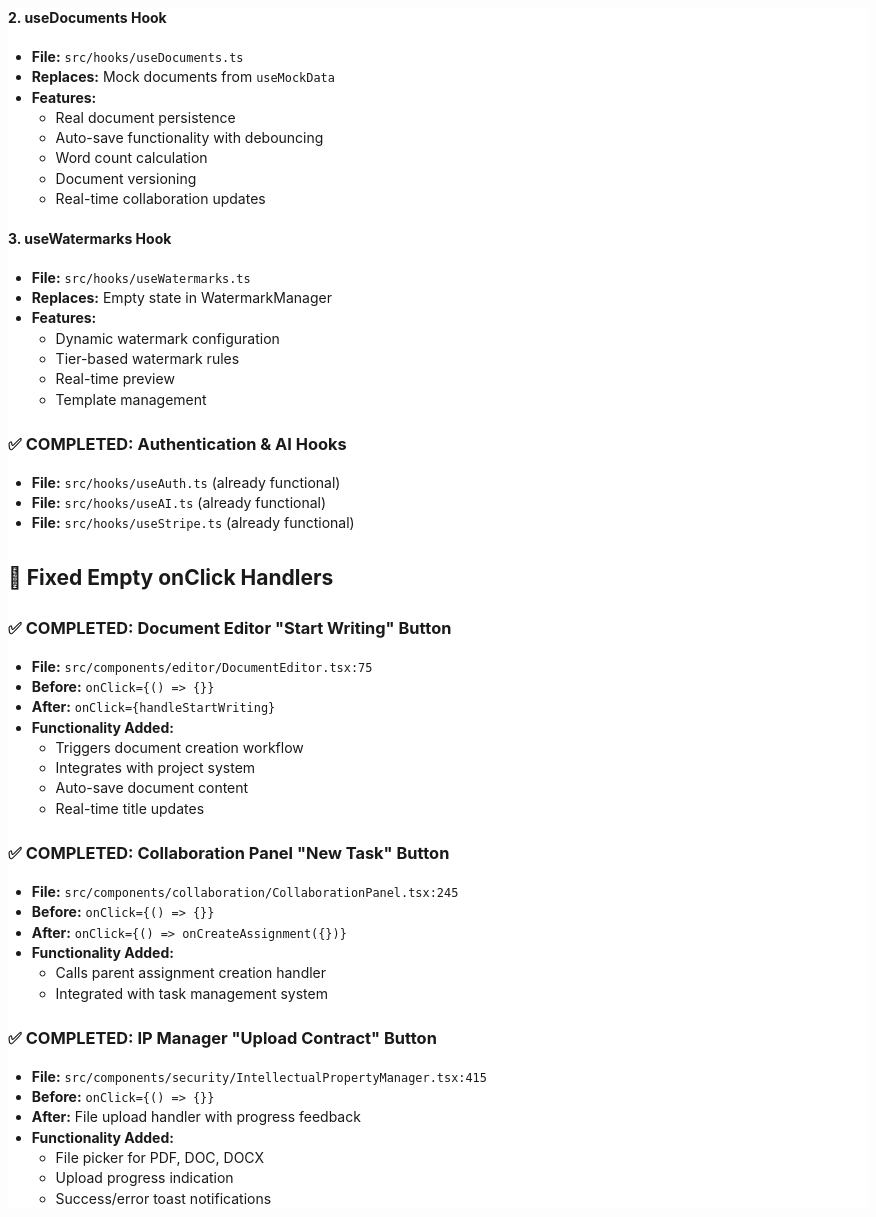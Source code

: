 #### **2. useDocuments Hook**
- **File:** `src/hooks/useDocuments.ts`
- **Replaces:** Mock documents from `useMockData`
- **Features:**
  - Real document persistence
  - Auto-save functionality with debouncing
  - Word count calculation
  - Document versioning
  - Real-time collaboration updates

#### **3. useWatermarks Hook**
- **File:** `src/hooks/useWatermarks.ts`
- **Replaces:** Empty state in WatermarkManager
- **Features:**
  - Dynamic watermark configuration
  - Tier-based watermark rules
  - Real-time preview
  - Template management

### **✅ COMPLETED: Authentication & AI Hooks**
- **File:** `src/hooks/useAuth.ts` (already functional)
- **File:** `src/hooks/useAI.ts` (already functional)
- **File:** `src/hooks/useStripe.ts` (already functional)

## 🔧 Fixed Empty onClick Handlers

### **✅ COMPLETED: Document Editor "Start Writing" Button**
- **File:** `src/components/editor/DocumentEditor.tsx:75`
- **Before:** `onClick={() => {}}`
- **After:** `onClick={handleStartWriting}`
- **Functionality Added:**
  - Triggers document creation workflow
  - Integrates with project system
  - Auto-save document content
  - Real-time title updates

### **✅ COMPLETED: Collaboration Panel "New Task" Button**
- **File:** `src/components/collaboration/CollaborationPanel.tsx:245`
- **Before:** `onClick={() => {}}`
- **After:** `onClick={() => onCreateAssignment({})}`
- **Functionality Added:**
  - Calls parent assignment creation handler
  - Integrated with task management system

### **✅ COMPLETED: IP Manager "Upload Contract" Button**
- **File:** `src/components/security/IntellectualPropertyManager.tsx:415`
- **Before:** `onClick={() => {}}`
- **After:** File upload handler with progress feedback
- **Functionality Added:**
  - File picker for PDF, DOC, DOCX
  - Upload progress indication
  - Success/error toast notifications
